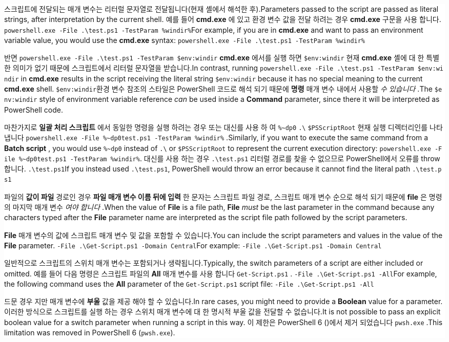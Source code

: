 <span data-ttu-id="352d1-164">스크립트에 전달되는 매개 변수는 리터럴 문자열로 전달됩니다(현재 셸에서 해석한 후).</span><span class="sxs-lookup"><span data-stu-id="352d1-164">Parameters passed to the script are passed as literal strings, after interpretation by the current shell.</span></span> <span data-ttu-id="352d1-165">예를 들어 **cmd.exe** 에 있고 환경 변수 값을 전달 하려는 경우 **cmd.exe** 구문을 사용 합니다. `powershell.exe -File .\test.ps1 -TestParam %windir%`</span><span class="sxs-lookup"><span data-stu-id="352d1-165">For example, if you are in **cmd.exe** and want to pass an environment variable value, you would use the **cmd.exe** syntax: `powershell.exe -File .\test.ps1 -TestParam %windir%`</span></span>

<span data-ttu-id="352d1-166">반면 `powershell.exe -File .\test.ps1 -TestParam $env:windir` **cmd.exe** 에서를 실행 하면 `$env:windir` 현재 **cmd.exe** 셸에 대 한 특별 한 의미가 없기 때문에 스크립트에서 리터럴 문자열을 받습니다.</span><span class="sxs-lookup"><span data-stu-id="352d1-166">In contrast, running `powershell.exe -File .\test.ps1 -TestParam $env:windir` in **cmd.exe** results in the script receiving the literal string `$env:windir` because it has no special meaning to the current **cmd.exe** shell.</span></span> <span data-ttu-id="352d1-167">`$env:windir`환경 변수 참조의 스타일은 PowerShell 코드로 해석 되기 때문에 **명령** 매개 변수 내에서 사용할 _수 있습니다_ .</span><span class="sxs-lookup"><span data-stu-id="352d1-167">The `$env:windir` style of environment variable reference _can_ be used inside a **Command** parameter, since there it will be interpreted as PowerShell code.</span></span>

<span data-ttu-id="352d1-168">마찬가지로 **일괄 처리 스크립트** 에서 동일한 명령을 실행 하려는 경우 또는 대신를 사용 하 여 `%~dp0` `.\` `$PSScriptRoot` 현재 실행 디렉터리인를 나타냅니다 `powershell.exe -File %~dp0test.ps1 -TestParam %windir%` .</span><span class="sxs-lookup"><span data-stu-id="352d1-168">Similarly, if you want to execute the same command from a **Batch script** , you would use `%~dp0` instead of `.\` or `$PSScriptRoot` to represent the current execution directory: `powershell.exe -File %~dp0test.ps1 -TestParam %windir%`.</span></span>
<span data-ttu-id="352d1-169">대신를 사용 하는 경우 `.\test.ps1` 리터럴 경로를 찾을 수 없으므로 PowerShell에서 오류를 throw 합니다. `.\test.ps1`</span><span class="sxs-lookup"><span data-stu-id="352d1-169">If you instead used `.\test.ps1`, PowerShell would throw an error because it cannot find the literal path `.\test.ps1`</span></span>

<span data-ttu-id="352d1-170">파일의 **값이 파일** 경로인 경우 **파일 매개 변수 이름 뒤에 입력** 한 문자는 스크립트 파일 경로, 스크립트 매개 변수 순으로 해석 되기 때문에 **file** 은 명령의 마지막 매개 변수 _여야 합니다_ .</span><span class="sxs-lookup"><span data-stu-id="352d1-170">When the value of **File** is a file path, **File** _must_ be the last parameter in the command because any characters typed after the **File** parameter name are interpreted as the script file path followed by the script parameters.</span></span>

<span data-ttu-id="352d1-171">**File** 매개 변수의 값에 스크립트 매개 변수 및 값을 포함할 수 있습니다.</span><span class="sxs-lookup"><span data-stu-id="352d1-171">You can include the script parameters and values in the value of the **File** parameter.</span></span> <span data-ttu-id="352d1-172">`-File .\Get-Script.ps1 -Domain Central`</span><span class="sxs-lookup"><span data-stu-id="352d1-172">For example: `-File .\Get-Script.ps1 -Domain Central`</span></span>

<span data-ttu-id="352d1-173">일반적으로 스크립트의 스위치 매개 변수는 포함되거나 생략됩니다.</span><span class="sxs-lookup"><span data-stu-id="352d1-173">Typically, the switch parameters of a script are either included or omitted.</span></span>
<span data-ttu-id="352d1-174">예를 들어 다음 명령은 스크립트 파일의 **All** 매개 변수를 사용 합니다 `Get-Script.ps1` . `-File .\Get-Script.ps1 -All`</span><span class="sxs-lookup"><span data-stu-id="352d1-174">For example, the following command uses the **All** parameter of the `Get-Script.ps1` script file: `-File .\Get-Script.ps1 -All`</span></span>

<span data-ttu-id="352d1-175">드문 경우 지만 매개 변수에 **부울** 값을 제공 해야 할 수 있습니다.</span><span class="sxs-lookup"><span data-stu-id="352d1-175">In rare cases, you might need to provide a **Boolean** value for a parameter.</span></span>
<span data-ttu-id="352d1-176">이러한 방식으로 스크립트를 실행 하는 경우 스위치 매개 변수에 대 한 명시적 부울 값을 전달할 수 없습니다.</span><span class="sxs-lookup"><span data-stu-id="352d1-176">It is not possible to pass an explicit boolean value for a switch parameter when running a script in this way.</span></span> <span data-ttu-id="352d1-177">이 제한은 PowerShell 6 ()에서 제거 되었습니다 `pwsh.exe` .</span><span class="sxs-lookup"><span data-stu-id="352d1-177">This limitation was removed in PowerShell 6 (`pwsh.exe`).</span></span>
